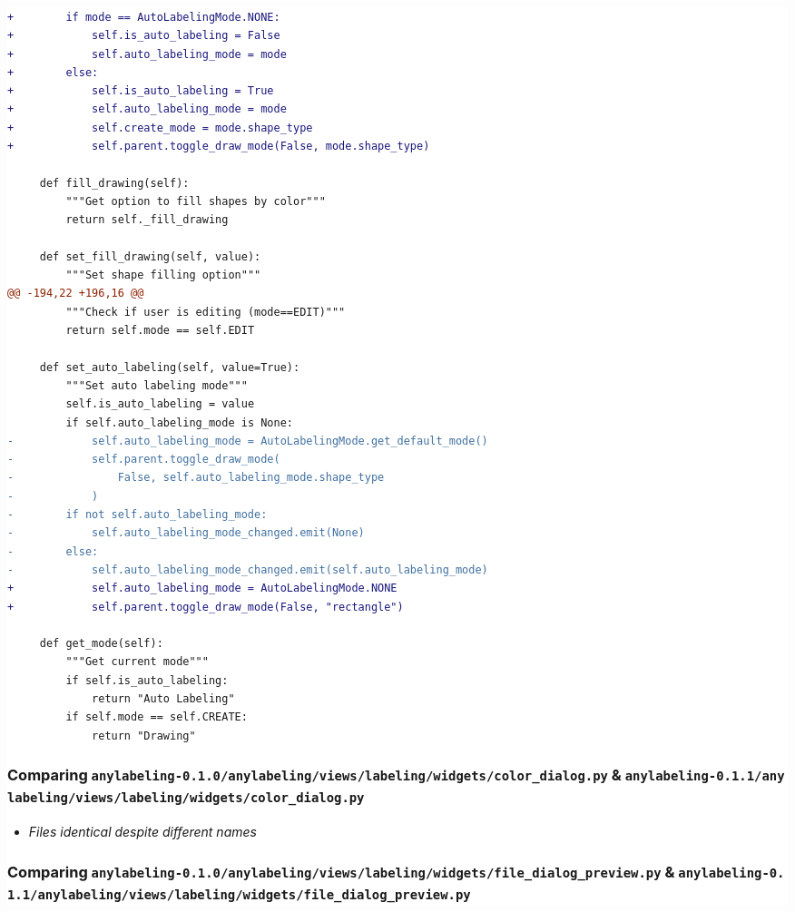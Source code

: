 ```diff
+        if mode == AutoLabelingMode.NONE:
+            self.is_auto_labeling = False
+            self.auto_labeling_mode = mode
+        else:
+            self.is_auto_labeling = True
+            self.auto_labeling_mode = mode
+            self.create_mode = mode.shape_type
+            self.parent.toggle_draw_mode(False, mode.shape_type)
 
     def fill_drawing(self):
         """Get option to fill shapes by color"""
         return self._fill_drawing
 
     def set_fill_drawing(self, value):
         """Set shape filling option"""
@@ -194,22 +196,16 @@
         """Check if user is editing (mode==EDIT)"""
         return self.mode == self.EDIT
 
     def set_auto_labeling(self, value=True):
         """Set auto labeling mode"""
         self.is_auto_labeling = value
         if self.auto_labeling_mode is None:
-            self.auto_labeling_mode = AutoLabelingMode.get_default_mode()
-            self.parent.toggle_draw_mode(
-                False, self.auto_labeling_mode.shape_type
-            )
-        if not self.auto_labeling_mode:
-            self.auto_labeling_mode_changed.emit(None)
-        else:
-            self.auto_labeling_mode_changed.emit(self.auto_labeling_mode)
+            self.auto_labeling_mode = AutoLabelingMode.NONE
+            self.parent.toggle_draw_mode(False, "rectangle")
 
     def get_mode(self):
         """Get current mode"""
         if self.is_auto_labeling:
             return "Auto Labeling"
         if self.mode == self.CREATE:
             return "Drawing"
```

### Comparing `anylabeling-0.1.0/anylabeling/views/labeling/widgets/color_dialog.py` & `anylabeling-0.1.1/anylabeling/views/labeling/widgets/color_dialog.py`

 * *Files identical despite different names*

### Comparing `anylabeling-0.1.0/anylabeling/views/labeling/widgets/file_dialog_preview.py` & `anylabeling-0.1.1/anylabeling/views/labeling/widgets/file_dialog_preview.py`
